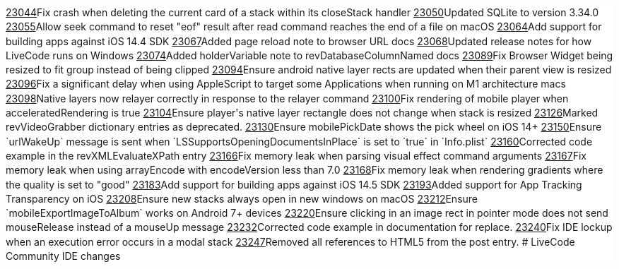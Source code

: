 <tr><td><a href="http://quality.livecode.com/show_bug.cgi?id=23044">23044</a></td><td>Fix crash when deleting the current card of a stack within its closeStack handler</td></tr>
<tr><td><a href="http://quality.livecode.com/show_bug.cgi?id=23050">23050</a></td><td>Updated SQLite to version 3.34.0</td></tr>
<tr><td><a href="http://quality.livecode.com/show_bug.cgi?id=23055">23055</a></td><td>Allow seek command to reset "eof" result after read command reaches the end of a file on macOS</td></tr>
<tr><td><a href="http://quality.livecode.com/show_bug.cgi?id=23064">23064</a></td><td>Add support for building apps against iOS 14.4 SDK</td></tr>
<tr><td><a href="http://quality.livecode.com/show_bug.cgi?id=23067">23067</a></td><td>Added page reload note to browser URL docs</td></tr>
<tr><td><a href="http://quality.livecode.com/show_bug.cgi?id=23068">23068</a></td><td>Updated release notes for how LiveCode runs on Windows</td></tr>
<tr><td><a href="http://quality.livecode.com/show_bug.cgi?id=23074">23074</a></td><td>Added holderVariable note to revDatabaseColumnNamed docs</td></tr>
<tr><td><a href="http://quality.livecode.com/show_bug.cgi?id=23089">23089</a></td><td>Fix Browser Widget being resized to fit group instead of being clipped</td></tr>
<tr><td><a href="http://quality.livecode.com/show_bug.cgi?id=23094">23094</a></td><td>Ensure android native layer rects are updated when their parent view is resized</td></tr>
<tr><td><a href="http://quality.livecode.com/show_bug.cgi?id=23096">23096</a></td><td>Fix a significant delay when using AppleScript to target some Applications when running on M1 architecture macs</td></tr>
<tr><td><a href="http://quality.livecode.com/show_bug.cgi?id=23098">23098</a></td><td>Native layers now relayer correctly in response to the relayer command</td></tr>
<tr><td><a href="http://quality.livecode.com/show_bug.cgi?id=23100">23100</a></td><td>Fix rendering of mobile player when acceleratedRendering is true</td></tr>
<tr><td><a href="http://quality.livecode.com/show_bug.cgi?id=23104">23104</a></td><td>Ensure player's native layer rectangle does not change when stack is resized</td></tr>
<tr><td><a href="http://quality.livecode.com/show_bug.cgi?id=23126">23126</a></td><td>Marked revVideoGrabber dictionary entries as deprecated.</td></tr>
<tr><td><a href="http://quality.livecode.com/show_bug.cgi?id=23130">23130</a></td><td>Ensure mobilePickDate shows the pick wheel on iOS 14+</td></tr>
<tr><td><a href="http://quality.livecode.com/show_bug.cgi?id=23150">23150</a></td><td>Ensure `urlWakeUp` message is sent when `LSSupportsOpeningDocumentsInPlace` is set to `true` in `Info.plist`</td></tr>
<tr><td><a href="http://quality.livecode.com/show_bug.cgi?id=23160">23160</a></td><td>Corrected code example in the revXMLEvaluateXPath entry</td></tr>
<tr><td><a href="http://quality.livecode.com/show_bug.cgi?id=23166">23166</a></td><td>Fix memory leak when parsing visual effect command arguments</td></tr>
<tr><td><a href="http://quality.livecode.com/show_bug.cgi?id=23167">23167</a></td><td>Fix memory leak when using arrayEncode with encodeVersion less than 7.0</td></tr>
<tr><td><a href="http://quality.livecode.com/show_bug.cgi?id=23168">23168</a></td><td>Fix memory leak when rendering gradients where the quality is set to "good"</td></tr>
<tr><td><a href="http://quality.livecode.com/show_bug.cgi?id=23183">23183</a></td><td>Add support for building apps against iOS 14.5 SDK</td></tr>
<tr><td><a href="http://quality.livecode.com/show_bug.cgi?id=23193">23193</a></td><td>Added support for App Tracking Transparency on iOS</td></tr>
<tr><td><a href="http://quality.livecode.com/show_bug.cgi?id=23208">23208</a></td><td>Ensure new stacks always open in new windows on macOS</td></tr>
<tr><td><a href="http://quality.livecode.com/show_bug.cgi?id=23212">23212</a></td><td>Ensure `mobileExportImageToAlbum` works on Android 7+ devices</td></tr>
<tr><td><a href="http://quality.livecode.com/show_bug.cgi?id=23220">23220</a></td><td>Ensure clicking in an image rect in pointer mode does not send mouseRelease instead of a mouseUp message</td></tr>
<tr><td><a href="http://quality.livecode.com/show_bug.cgi?id=23232">23232</a></td><td>Corrected code example in documentation for replace.</td></tr>
<tr><td><a href="http://quality.livecode.com/show_bug.cgi?id=23240">23240</a></td><td>Fix IDE lockup when an execution error occurs in a modal stack</td></tr>
<tr><td><a href="http://quality.livecode.com/show_bug.cgi?id=23247">23247</a></td><td>Removed all references to HTML5 from the post entry.</td></tr>
</table>
# LiveCode Community IDE changes
